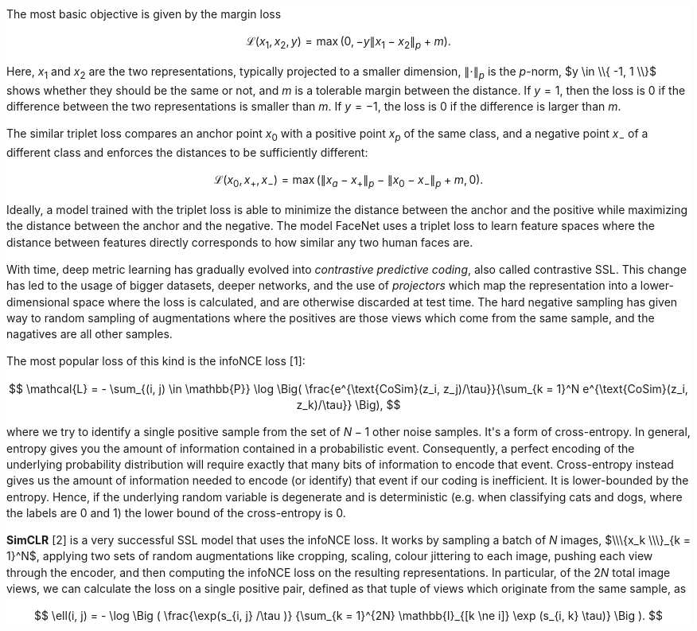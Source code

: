 The most basic objective is given by the margin loss 

$$
\mathcal{L}(x_1, x_2, y) = \max(0, -y {\lVert x_1 - x_2 \rVert}_p + m).
$$

Here, $x_1$ and $x_2$ are the two representations, typically projected to a smaller dimension, ${\lVert \cdot \rVert}_p$ is the $p$-norm, $y \in \\{ -1, 1 \\}$ shows whether they should be the same or not, and $m$ is a tolerable margin between the distance. If $y = 1$, then the loss is $0$ if the difference between the two representations is smaller than $m$. If $y=-1$, the loss is $0$ if the difference is larger than $m$.

The similar triplet loss compares an anchor point $x_0$ with a positive point $x_p$ of the same class, and a negative point $x_-$ of a different class and enforces the distances to be sufficiently different:

$$ \mathcal{L}(x_0, x_+, x_-) = \max ({\lVert x_a - x_+ \rVert}_p - {\lVert x_0 - x_- \rVert}_p + m, 0).$$

Ideally, a model trained with the triplet loss is able to minimize the distance between the anchor and the positive while maximizing the distance between the anchor and the negative. The model FaceNet uses a triplet loss to learn feature spaces where the distance between features directly corresponds to how similar any two human faces are.

With time, deep metric learning has gradually evolved into *contrastive predictive coding*, also called contrastive SSL. This change has led to the usage of bigger datasets, deeper networks, and the use of *projectors* which map the representation into a lower-dimensional space where the loss is calculated, and are otherwise discarded at test time. The hard negative sampling has given way to random sampling of augmentations where the positives are those views which come from the same sample, and the nagatives are all other samples.

The most popular loss of this kind is the infoNCE loss [1]:

$$
\mathcal{L} = - \sum_{(i, j) \in \mathbb{P}} \log \Big( \frac{e^{\text{CoSim}(z_i, z_j)/\tau}}{\sum_{k = 1}^N e^{\text{CoSim}(z_i, z_k)/\tau}}  \Big),
$$

where we try to identify a single positive sample from the set of $N-1$ other noise samples. It's a form of cross-entropy. In general, entropy gives you the amount of information contained in a probabilistic event. Consequently, a perfect encoding of the underlying probability distribution will require exactly that many bits of information to encode that event. Cross-entropy instead gives us the amount of information needed to encode (or identify) that event if our coding is inefficient. It is lower-bounded by the entropy. Hence, if the underlying random variable is degenerate and is deterministic (e.g. when classifying cats and dogs, where the labels are $0$ and $1$) the lower bound of the cross-entropy is $0$.

**SimCLR** [2] is a very successful SSL model that uses the infoNCE loss. It works by sampling a batch of $N$ images, $\\\{x_k \\\}_{k = 1}^N$, applying two sets of random augmentations like cropping, scaling, colour jittering to each image, pushing each view through the encoder, and then computing the infoNCE loss on the resulting representations. In particular, of the $2N$ total image views, we can calculate the loss on a single positive pair, defined as that tuple of views which originate from the same sample, as 

$$ \ell(i, j) = - \log \Big ( \frac{\exp(s_{i, j} /\tau  )} {\sum_{k = 1}^{2N} \mathbb{I}_{[k \ne i]} \exp (s_{i, k} \tau)} \Big ). $$

